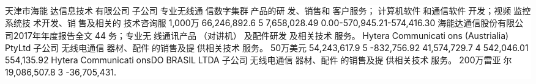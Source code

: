 天津市海能
达信息技术
有限公司
子公司
专业无线通
信数字集群
产品的研
发、销售和
客户服务；
计算机软件
和通信软件
开发；视频
监控系统技
术开发、销
售及相关的
技术咨询服
1,000万
66,246,892.6
5
7,658,028.49
0.00-570,945.21-574,416.30
海能达通信股份有限公司2017年年度报告全文
44
务；专业无
线通讯产品
（对讲机）
及配件研发
及相关技术
服务。
Hytera
Communicati
ons
(Austrialia)
PtyLtd
子公司
无线电通信
器材、配件
的销售及提
供相关技术
服务。
50万美元
54,243,617.9
5
-832,756.92
41,574,729.7
4
542,046.01
554,135.92
Hytera
Communicati
onsDO
BRASIL
LTDA
子公司
无线电通信
器材、配件
的销售及提
供相关技术
服务。
200万雷亚
尔
19,086,507.8
3
-36,705,431.